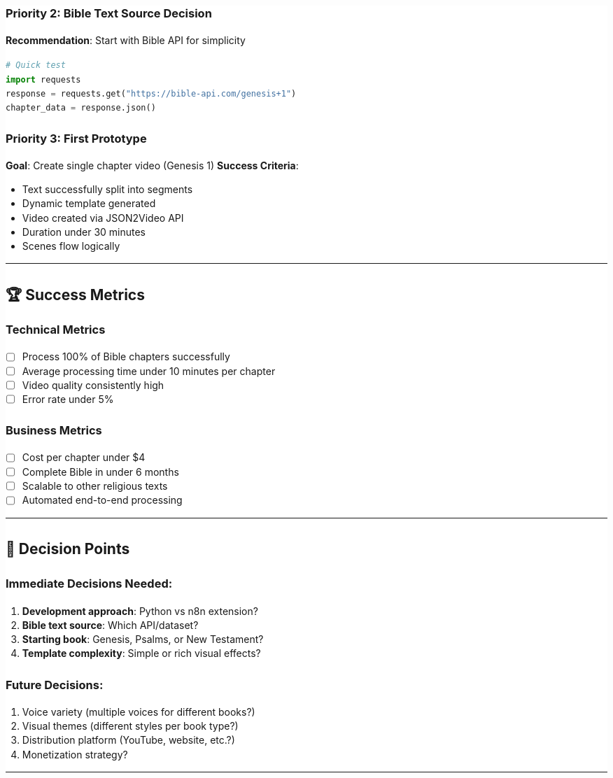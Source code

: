 ### **Priority 2: Bible Text Source Decision**
**Recommendation**: Start with Bible API for simplicity
```python
# Quick test
import requests
response = requests.get("https://bible-api.com/genesis+1")
chapter_data = response.json()
```

### **Priority 3: First Prototype**
**Goal**: Create single chapter video (Genesis 1)
**Success Criteria**:
- Text successfully split into segments
- Dynamic template generated
- Video created via JSON2Video API
- Duration under 30 minutes
- Scenes flow logically

---

## 🏆 **Success Metrics**

### **Technical Metrics**
- [ ] Process 100% of Bible chapters successfully
- [ ] Average processing time under 10 minutes per chapter
- [ ] Video quality consistently high
- [ ] Error rate under 5%

### **Business Metrics** 
- [ ] Cost per chapter under $4
- [ ] Complete Bible in under 6 months
- [ ] Scalable to other religious texts
- [ ] Automated end-to-end processing

---

## 🤔 **Decision Points**

### **Immediate Decisions Needed:**
1. **Development approach**: Python vs n8n extension?
2. **Bible text source**: Which API/dataset?
3. **Starting book**: Genesis, Psalms, or New Testament?
4. **Template complexity**: Simple or rich visual effects?

### **Future Decisions:**
1. Voice variety (multiple voices for different books?)
2. Visual themes (different styles per book type?)
3. Distribution platform (YouTube, website, etc.?)
4. Monetization strategy?

---